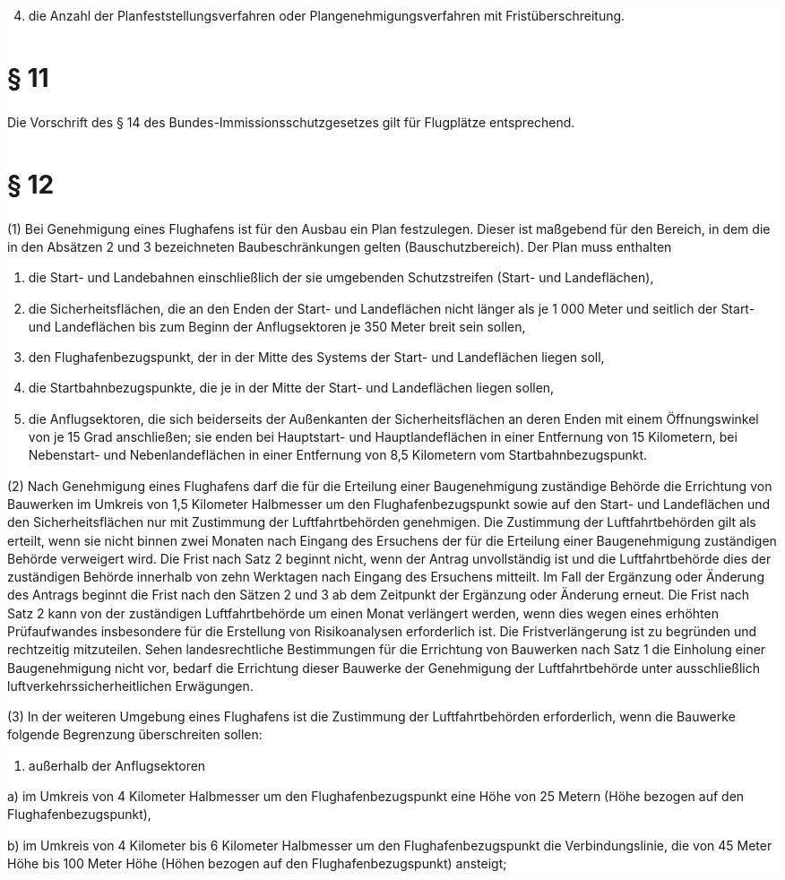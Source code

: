 4. die Anzahl der Planfeststellungsverfahren oder Plangenehmigungsverfahren mit Fristüberschreitung.

# § 11

Die Vorschrift des § 14 des Bundes-Immissionsschutzgesetzes gilt für Flugplätze entsprechend.

# § 12

(1) Bei Genehmigung eines Flughafens ist für den Ausbau ein Plan festzulegen. Dieser ist maßgebend für den Bereich, in dem die in den Absätzen 2 und 3 bezeichneten Baubeschränkungen gelten (Bauschutzbereich). Der Plan muss enthalten

1. die Start- und Landebahnen einschließlich der sie umgebenden Schutzstreifen (Start- und Landeflächen),

2. die Sicherheitsflächen, die an den Enden der Start- und Landeflächen nicht länger als je 1 000 Meter und seitlich der Start- und Landeflächen bis zum Beginn der Anflugsektoren je 350 Meter breit sein sollen,

3. den Flughafenbezugspunkt, der in der Mitte des Systems der Start- und Landeflächen liegen soll,

4. die Startbahnbezugspunkte, die je in der Mitte der Start- und Landeflächen liegen sollen,

5. die Anflugsektoren, die sich beiderseits der Außenkanten der Sicherheitsflächen an deren Enden mit einem Öffnungswinkel von je 15 Grad anschließen; sie enden bei Hauptstart- und Hauptlandeflächen in einer Entfernung von 15 Kilometern, bei Nebenstart- und Nebenlandeflächen in einer Entfernung von 8,5 Kilometern vom Startbahnbezugspunkt.

(2) Nach Genehmigung eines Flughafens darf die für die Erteilung einer Baugenehmigung zuständige Behörde die Errichtung von Bauwerken im Umkreis von 1,5 Kilometer Halbmesser um den Flughafenbezugspunkt sowie auf den Start- und Landeflächen und den Sicherheitsflächen nur mit Zustimmung der Luftfahrtbehörden genehmigen. Die Zustimmung der Luftfahrtbehörden gilt als erteilt, wenn sie nicht binnen zwei Monaten nach Eingang des Ersuchens der für die Erteilung einer Baugenehmigung zuständigen Behörde verweigert wird. Die Frist nach Satz 2 beginnt nicht, wenn der Antrag unvollständig ist und die Luftfahrtbehörde dies der zuständigen Behörde innerhalb von zehn Werktagen nach Eingang des Ersuchens mitteilt. Im Fall der Ergänzung oder Änderung des Antrags beginnt die Frist nach den Sätzen 2 und 3 ab dem Zeitpunkt der Ergänzung oder Änderung erneut. Die Frist nach Satz 2 kann von der zuständigen Luftfahrtbehörde um einen Monat verlängert werden, wenn dies wegen eines erhöhten Prüfaufwandes insbesondere für die Erstellung von Risikoanalysen erforderlich ist. Die Fristverlängerung ist zu begründen und rechtzeitig mitzuteilen. Sehen landesrechtliche Bestimmungen für die Errichtung von Bauwerken nach Satz 1 die Einholung einer Baugenehmigung nicht vor, bedarf die Errichtung dieser Bauwerke der Genehmigung der Luftfahrtbehörde unter ausschließlich luftverkehrssicherheitlichen Erwägungen.

(3) In der weiteren Umgebung eines Flughafens ist die Zustimmung der Luftfahrtbehörden erforderlich, wenn die Bauwerke folgende Begrenzung überschreiten sollen:

1. außerhalb der Anflugsektoren

a) im Umkreis von 4 Kilometer Halbmesser um den Flughafenbezugspunkt eine Höhe von 25 Metern (Höhe bezogen auf den Flughafenbezugspunkt),

b) im Umkreis von 4 Kilometer bis 6 Kilometer Halbmesser um den Flughafenbezugspunkt die Verbindungslinie, die von 45 Meter Höhe bis 100 Meter Höhe (Höhen bezogen auf den Flughafenbezugspunkt) ansteigt;
